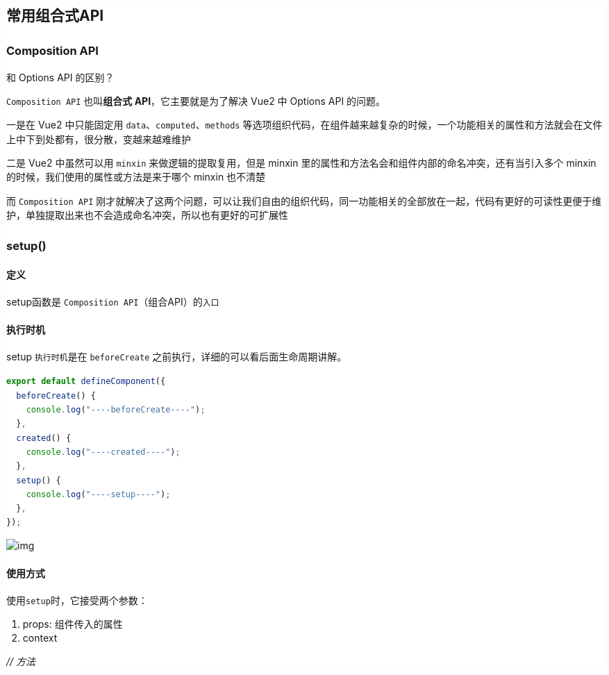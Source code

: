 



## 常用组合式API

### Composition API

和 Options API 的区别？

`Composition API` 也叫**组合式 API**，它主要就是为了解决 Vue2 中 Options API 的问题。

一是在 Vue2 中只能固定用 `data`、`computed`、`methods` 等选项组织代码，在组件越来越复杂的时候，一个功能相关的属性和方法就会在文件上中下到处都有，很分散，变越来越难维护

二是 Vue2 中虽然可以用 `minxin` 来做逻辑的提取复用，但是 minxin 里的属性和方法名会和组件内部的命名冲突，还有当引入多个 minxin 的时候，我们使用的属性或方法是来于哪个 minxin 也不清楚

而 `Composition API` 刚才就解决了这两个问题，可以让我们自由的组织代码，同一功能相关的全部放在一起，代码有更好的可读性更便于维护，单独提取出来也不会造成命名冲突，所以也有更好的可扩展性

### setup()

#### 定义

setup函数是 `Composition API`（组合API）的`入口`

#### 执行时机

setup `执行时机`是在 `beforeCreate` 之前执行，详细的可以看后面生命周期讲解。

```js
export default defineComponent({
  beforeCreate() {
    console.log("----beforeCreate----");
  },
  created() {
    console.log("----created----");
  },
  setup() {
    console.log("----setup----");
  },
});

```

![img](assets/cfa122fc38624892a1cfdd3efa14fdd6tplv-k3u1fbpfcp-watermark.awebp)

#### 使用方式

使用`setup`时，它接受两个参数：

1. props: 组件传入的属性
2. context



*// 方法* 
